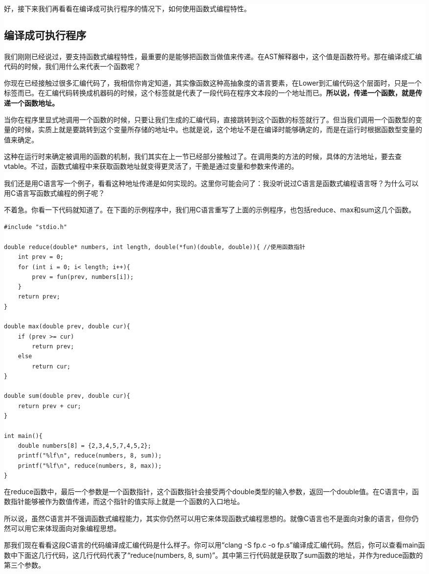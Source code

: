 好，接下来我们再看看在编译成可执行程序的情况下，如何使用函数式编程特性。

## 编译成可执行程序

我们刚刚已经说过，要支持函数式编程特性，最重要的是能够把函数当做值来传递。在AST解释器中，这个值是函数符号。那在编译成汇编代码的时候，我们用什么来代表一个函数呢？

你现在已经接触过很多汇编代码了，我相信你肯定知道，其实像函数这种高抽象度的语言要素，在Lower到汇编代码这个层面时，只是一个标签而已。在汇编代码转换成机器码的时候，这个标签就是代表了一段代码在程序文本段的一个地址而已。**所以说，传递一个函数，就是传递一个函数地址。**

当你在程序里显式地调用一个函数的时候，只要让我们生成的汇编代码，直接跳转到这个函数的标签就行了。但当我们调用一个函数型的变量的时候，实质上就是要跳转到这个变量所存储的地址中。也就是说，这个地址不是在编译时能够确定的，而是在运行时根据函数型变量的值来确定。

这种在运行时来确定被调用的函数的机制，我们其实在上一节已经部分接触过了。在调用类的方法的时候，具体的方法地址，要去查vtable。不过，函数式编程中来获取函数地址就变得更灵活了，干脆是通过变量和参数来传递的。

我们还是用C语言写一个例子，看看这种地址传递是如何实现的。这里你可能会问了：我没听说过C语言是函数式编程语言呀？为什么可以用C语言写函数式编程的例子呢？

不着急。你看一下代码就知道了。在下面的示例程序中，我们用C语言重写了上面的示例程序，也包括reduce、max和sum这几个函数。

```plain
#include "stdio.h"

double reduce(double* numbers, int length, double(*fun)(double, double)){ //使用函数指针
    int prev = 0;
    for (int i = 0; i< length; i++){
        prev = fun(prev, numbers[i]);
    }
    return prev;
}

double max(double prev, double cur){
    if (prev >= cur)
        return prev;
    else
        return cur;
}

double sum(double prev, double cur){
    return prev + cur;
}

int main(){
    double numbers[8] = {2,3,4,5,7,4,5,2};
    printf("%lf\n", reduce(numbers, 8, sum));
    printf("%lf\n", reduce(numbers, 8, max));
}

```

在reduce函数中，最后一个参数是一个函数指针，这个函数指针会接受两个double类型的输入参数，返回一个double值。在C语言中，函数指针能够被作为数值传递，而这个指针的值实际上就是一个函数的入口地址。

所以说，虽然C语言并不强调函数式编程能力，其实你仍然可以用它来体现函数式编程思想的。就像C语言也不是面向对象的语言，但你仍然可以用它来体现面向对象编程思想。

那我们现在看看这段C语言的代码编译成汇编代码是什么样子。你可以用“clang -S fp.c -o fp.s”编译成汇编代码。然后，你可以查看main函数中下面这几行代码，这几行代码代表了“reduce(numbers, 8, sum)”。其中第三行代码就是获取了sum函数的地址，并作为reduce函数的第三个参数。

